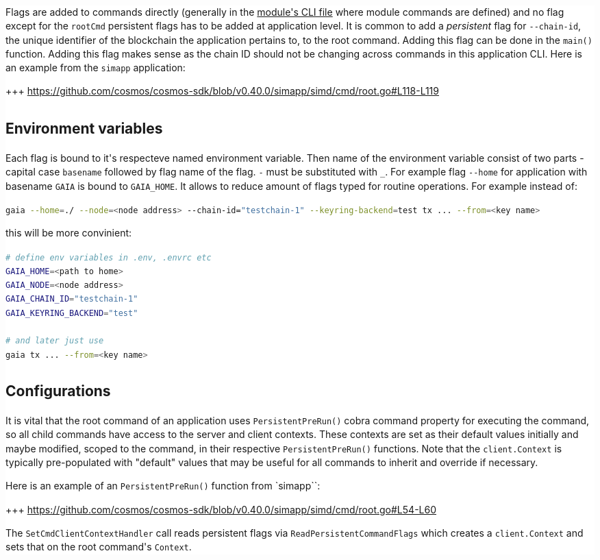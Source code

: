 Flags are added to commands directly (generally in the
[module's CLI file](../building-modules/module-interfaces.md#flags) where module
commands are defined) and no flag except for the `rootCmd` persistent flags has
to be added at application level. It is common to add a _persistent_ flag for
`--chain-id`, the unique identifier of the blockchain the application pertains
to, to the root command. Adding this flag can be done in the `main()` function.
Adding this flag makes sense as the chain ID should not be changing across
commands in this application CLI. Here is an example from the `simapp`
application:

+++
https://github.com/cosmos/cosmos-sdk/blob/v0.40.0/simapp/simd/cmd/root.go#L118-L119

## Environment variables

Each flag is bound to it's respecteve named environment variable. Then name of
the environment variable consist of two parts - capital case `basename` followed
by flag name of the flag. `-` must be substituted with `_`. For example flag
`--home` for application with basename `GAIA` is bound to `GAIA_HOME`. It allows
to reduce amount of flags typed for routine operations. For example instead of:

```sh
gaia --home=./ --node=<node address> --chain-id="testchain-1" --keyring-backend=test tx ... --from=<key name>
```

this will be more convinient:

```sh
# define env variables in .env, .envrc etc
GAIA_HOME=<path to home>
GAIA_NODE=<node address>
GAIA_CHAIN_ID="testchain-1"
GAIA_KEYRING_BACKEND="test"

# and later just use
gaia tx ... --from=<key name>
```

## Configurations

It is vital that the root command of an application uses `PersistentPreRun()`
cobra command property for executing the command, so all child commands have
access to the server and client contexts. These contexts are set as their
default values initially and maybe modified, scoped to the command, in their
respective `PersistentPreRun()` functions. Note that the `client.Context` is
typically pre-populated with "default" values that may be useful for all
commands to inherit and override if necessary.

Here is an example of an `PersistentPreRun()` function from `simapp``:

+++
https://github.com/cosmos/cosmos-sdk/blob/v0.40.0/simapp/simd/cmd/root.go#L54-L60

The `SetCmdClientContextHandler` call reads persistent flags via
`ReadPersistentCommandFlags` which creates a `client.Context` and sets that on
the root command's `Context`.
